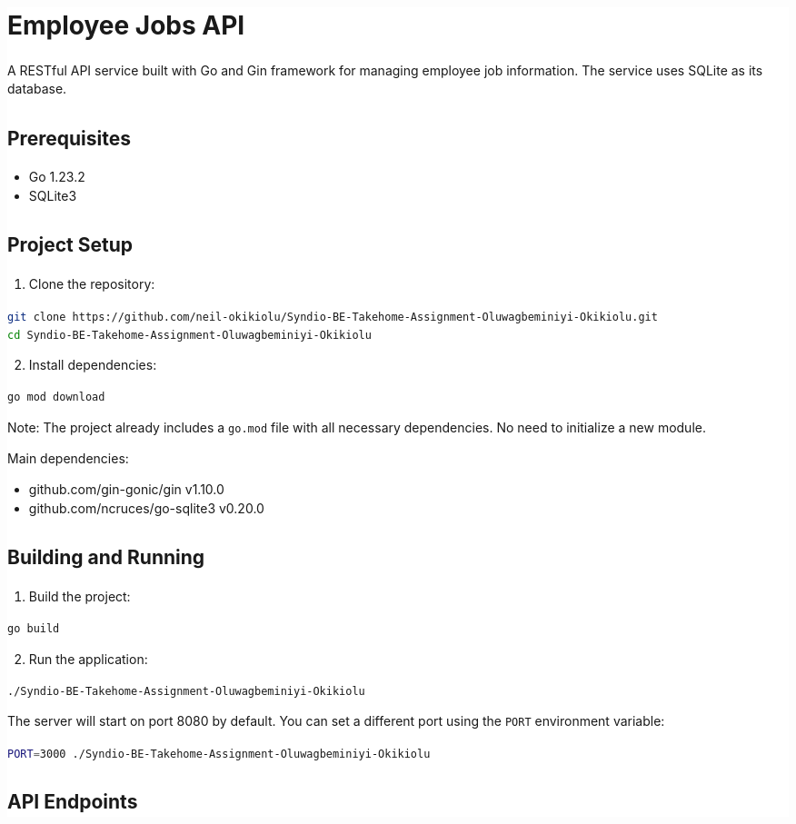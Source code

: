 # Employee Jobs API

A RESTful API service built with Go and Gin framework for managing employee job information. The service uses SQLite as its database.

## Prerequisites

- Go 1.23.2
- SQLite3

## Project Setup

1. Clone the repository:

```bash
git clone https://github.com/neil-okikiolu/Syndio-BE-Takehome-Assignment-Oluwagbeminiyi-Okikiolu.git
cd Syndio-BE-Takehome-Assignment-Oluwagbeminiyi-Okikiolu
```

2. Install dependencies:

```bash
go mod download
```

Note: The project already includes a `go.mod` file with all necessary dependencies. No need to initialize a new module.

Main dependencies:

- github.com/gin-gonic/gin v1.10.0
- github.com/ncruces/go-sqlite3 v0.20.0

## Building and Running

1. Build the project:

```bash
go build
```

2. Run the application:

```bash
./Syndio-BE-Takehome-Assignment-Oluwagbeminiyi-Okikiolu
```

The server will start on port 8080 by default. You can set a different port using the `PORT` environment variable:

```bash
PORT=3000 ./Syndio-BE-Takehome-Assignment-Oluwagbeminiyi-Okikiolu
```

## API Endpoints
